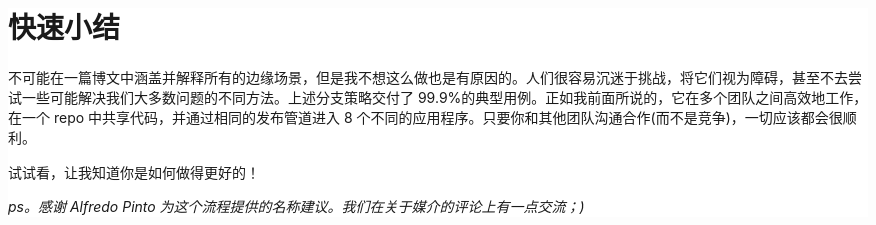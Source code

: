 # 快速小结

不可能在一篇博文中涵盖并解释所有的边缘场景，但是我不想这么做也是有原因的。人们很容易沉迷于挑战，将它们视为障碍，甚至不去尝试一些可能解决我们大多数问题的不同方法。上述分支策略交付了 99.9%的典型用例。正如我前面所说的，它在多个团队之间高效地工作，在一个 repo 中共享代码，并通过相同的发布管道进入 8 个不同的应用程序。只要你和其他团队沟通合作(而不是竞争)，一切应该都会很顺利。

试试看，让我知道你是如何做得更好的！

*ps。感谢 Alfredo Pinto 为这个流程提供的名称建议。我们在关于媒介的评论上有一点交流；)*